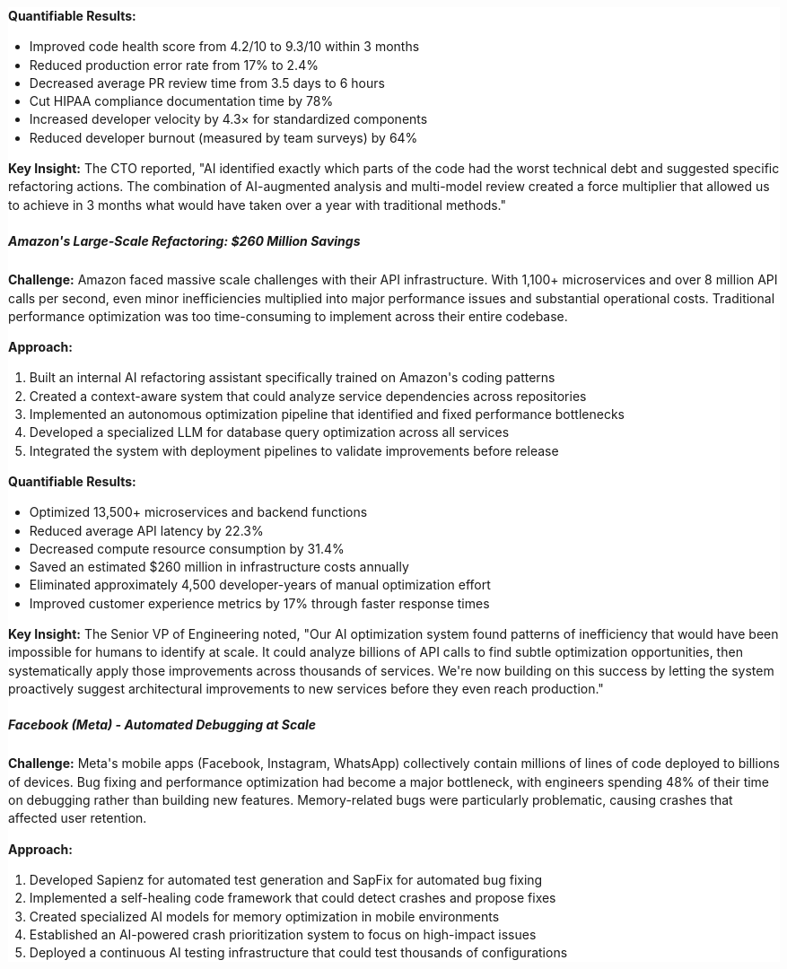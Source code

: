 **Quantifiable Results:**
- Improved code health score from 4.2/10 to 9.3/10 within 3 months
- Reduced production error rate from 17% to 2.4%
- Decreased average PR review time from 3.5 days to 6 hours
- Cut HIPAA compliance documentation time by 78%
- Increased developer velocity by 4.3× for standardized components
- Reduced developer burnout (measured by team surveys) by 64%

**Key Insight:** The CTO reported, "AI identified exactly which parts of the code had the worst technical debt and suggested specific refactoring actions. The combination of AI-augmented analysis and multi-model review created a force multiplier that allowed us to achieve in 3 months what would have taken over a year with traditional methods."

##### Amazon's Large-Scale Refactoring: $260 Million Savings

**Challenge:**
Amazon faced massive scale challenges with their API infrastructure. With 1,100+ microservices and over 8 million API calls per second, even minor inefficiencies multiplied into major performance issues and substantial operational costs. Traditional performance optimization was too time-consuming to implement across their entire codebase.

**Approach:**
1. Built an internal AI refactoring assistant specifically trained on Amazon's coding patterns
2. Created a context-aware system that could analyze service dependencies across repositories
3. Implemented an autonomous optimization pipeline that identified and fixed performance bottlenecks
4. Developed a specialized LLM for database query optimization across all services
5. Integrated the system with deployment pipelines to validate improvements before release

**Quantifiable Results:**
- Optimized 13,500+ microservices and backend functions
- Reduced average API latency by 22.3%
- Decreased compute resource consumption by 31.4%
- Saved an estimated $260 million in infrastructure costs annually
- Eliminated approximately 4,500 developer-years of manual optimization effort
- Improved customer experience metrics by 17% through faster response times

**Key Insight:** The Senior VP of Engineering noted, "Our AI optimization system found patterns of inefficiency that would have been impossible for humans to identify at scale. It could analyze billions of API calls to find subtle optimization opportunities, then systematically apply those improvements across thousands of services. We're now building on this success by letting the system proactively suggest architectural improvements to new services before they even reach production."

##### Facebook (Meta) - Automated Debugging at Scale

**Challenge:**
Meta's mobile apps (Facebook, Instagram, WhatsApp) collectively contain millions of lines of code deployed to billions of devices. Bug fixing and performance optimization had become a major bottleneck, with engineers spending 48% of their time on debugging rather than building new features. Memory-related bugs were particularly problematic, causing crashes that affected user retention.

**Approach:**
1. Developed Sapienz for automated test generation and SapFix for automated bug fixing
2. Implemented a self-healing code framework that could detect crashes and propose fixes
3. Created specialized AI models for memory optimization in mobile environments
4. Established an AI-powered crash prioritization system to focus on high-impact issues
5. Deployed a continuous AI testing infrastructure that could test thousands of configurations
